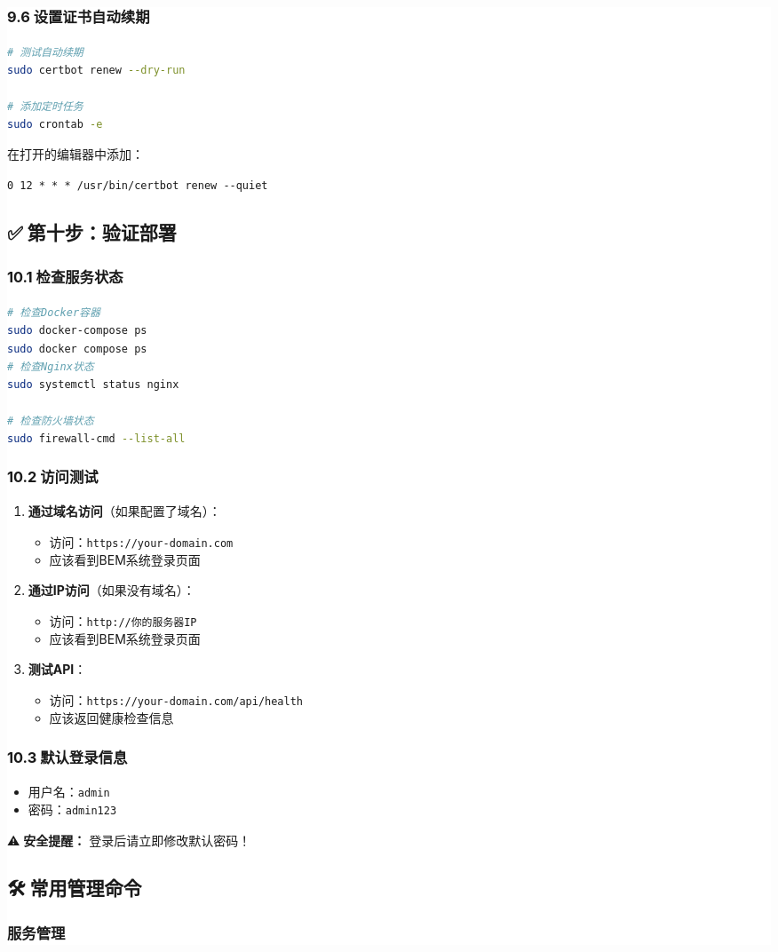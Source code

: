 ### 9.6 设置证书自动续期

```bash
# 测试自动续期
sudo certbot renew --dry-run

# 添加定时任务
sudo crontab -e
```

在打开的编辑器中添加：
```
0 12 * * * /usr/bin/certbot renew --quiet
```

## ✅ 第十步：验证部署

### 10.1 检查服务状态

```bash
# 检查Docker容器
sudo docker-compose ps
sudo docker compose ps
# 检查Nginx状态
sudo systemctl status nginx

# 检查防火墙状态
sudo firewall-cmd --list-all
```

### 10.2 访问测试

1. **通过域名访问**（如果配置了域名）：
   - 访问：`https://your-domain.com`
   - 应该看到BEM系统登录页面

2. **通过IP访问**（如果没有域名）：
   - 访问：`http://你的服务器IP`
   - 应该看到BEM系统登录页面

3. **测试API**：
   - 访问：`https://your-domain.com/api/health`
   - 应该返回健康检查信息

### 10.3 默认登录信息

- 用户名：`admin`
- 密码：`admin123`

⚠️ **安全提醒：** 登录后请立即修改默认密码！

## 🛠️ 常用管理命令

### 服务管理
